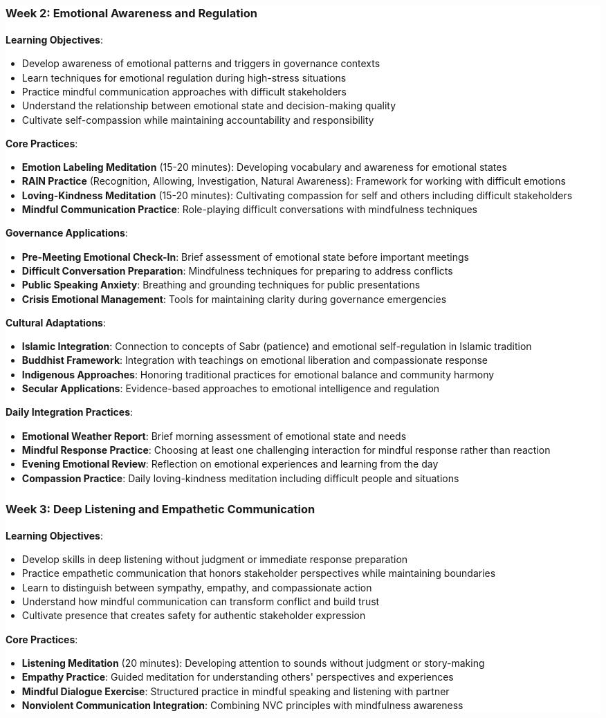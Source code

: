 ### Week 2: Emotional Awareness and Regulation

**Learning Objectives**:
- Develop awareness of emotional patterns and triggers in governance contexts
- Learn techniques for emotional regulation during high-stress situations
- Practice mindful communication approaches with difficult stakeholders
- Understand the relationship between emotional state and decision-making quality
- Cultivate self-compassion while maintaining accountability and responsibility

**Core Practices**:
- **Emotion Labeling Meditation** (15-20 minutes): Developing vocabulary and awareness for emotional states
- **RAIN Practice** (Recognition, Allowing, Investigation, Natural Awareness): Framework for working with difficult emotions
- **Loving-Kindness Meditation** (15-20 minutes): Cultivating compassion for self and others including difficult stakeholders
- **Mindful Communication Practice**: Role-playing difficult conversations with mindfulness techniques

**Governance Applications**:
- **Pre-Meeting Emotional Check-In**: Brief assessment of emotional state before important meetings
- **Difficult Conversation Preparation**: Mindfulness techniques for preparing to address conflicts
- **Public Speaking Anxiety**: Breathing and grounding techniques for public presentations
- **Crisis Emotional Management**: Tools for maintaining clarity during governance emergencies

**Cultural Adaptations**:
- **Islamic Integration**: Connection to concepts of Sabr (patience) and emotional self-regulation in Islamic tradition
- **Buddhist Framework**: Integration with teachings on emotional liberation and compassionate response
- **Indigenous Approaches**: Honoring traditional practices for emotional balance and community harmony
- **Secular Applications**: Evidence-based approaches to emotional intelligence and regulation

**Daily Integration Practices**:
- **Emotional Weather Report**: Brief morning assessment of emotional state and needs
- **Mindful Response Practice**: Choosing at least one challenging interaction for mindful response rather than reaction
- **Evening Emotional Review**: Reflection on emotional experiences and learning from the day
- **Compassion Practice**: Daily loving-kindness meditation including difficult people and situations

### Week 3: Deep Listening and Empathetic Communication

**Learning Objectives**:
- Develop skills in deep listening without judgment or immediate response preparation
- Practice empathetic communication that honors stakeholder perspectives while maintaining boundaries
- Learn to distinguish between sympathy, empathy, and compassionate action
- Understand how mindful communication can transform conflict and build trust
- Cultivate presence that creates safety for authentic stakeholder expression

**Core Practices**:
- **Listening Meditation** (20 minutes): Developing attention to sounds without judgment or story-making
- **Empathy Practice**: Guided meditation for understanding others' perspectives and experiences
- **Mindful Dialogue Exercise**: Structured practice in mindful speaking and listening with partner
- **Nonviolent Communication Integration**: Combining NVC principles with mindfulness awareness
